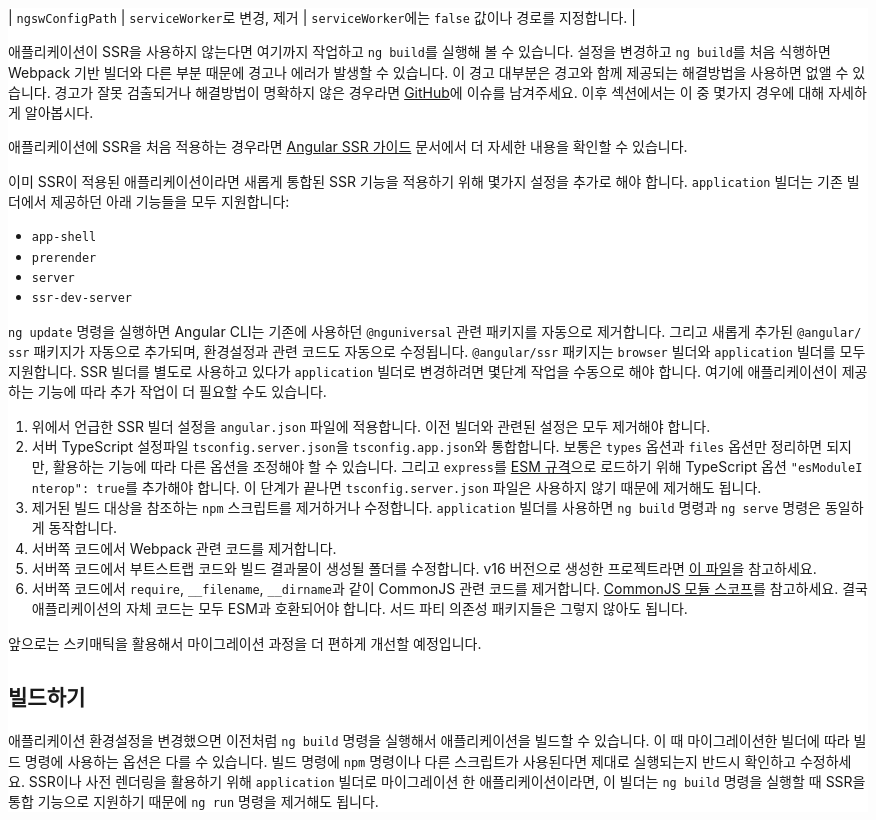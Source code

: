 | `ngswConfigPath` | `serviceWorker`로 변경, 제거 | `serviceWorker`에는 `false` 값이나 경로를 지정합니다. |

애플리케이션이 SSR을 사용하지 않는다면 여기까지 작업하고 `ng build`를 실행해 볼 수 있습니다.
설정을 변경하고 `ng build`를 처음 식행하면 Webpack 기반 빌더와 다른 부분 때문에 경고나 에러가 발생할 수 있습니다.
이 경고 대부분은 경고와 함께 제공되는 해결방법을 사용하면 없앨 수 있습니다.
경고가 잘못 검출되거나 해결방법이 명확하지 않은 경우라면 [GitHub](https://github.com/angular/angular-cli/issues)에 이슈를 남겨주세요.
이후 섹션에서는 이 중 몇가지 경우에 대해 자세하게 알아봅시다.

애플리케이션에 SSR을 처음 적용하는 경우라면 [Angular SSR 가이드](/guide/ssr) 문서에서 더 자세한 내용을 확인할 수 있습니다.

이미 SSR이 적용된 애플리케이션이라면 새롭게 통합된 SSR 기능을 적용하기 위해 몇가지 설정을 추가로 해야 합니다.
`application` 빌더는 기존 빌더에서 제공하던 아래 기능들을 모두 지원합니다:

* `app-shell`
* `prerender`
* `server`
* `ssr-dev-server`

`ng update` 명령을 실행하면 Angular CLI는 기존에 사용하던 `@nguniversal` 관련 패키지를 자동으로 제거합니다.
그리고 새롭게 추가된 `@angular/ssr` 패키지가 자동으로 추가되며, 환경설정과 관련 코드도 자동으로 수정됩니다.
`@angular/ssr` 패키지는 `browser` 빌더와 `application` 빌더를 모두 지원합니다.
SSR 빌더를 별도로 사용하고 있다가 `application` 빌더로 변경하려면 몇단계 작업을 수동으로 해야 합니다.
여기에 애플리케이션이 제공하는 기능에 따라 추가 작업이 더 필요할 수도 있습니다.

1. 위에서 언급한 SSR 빌더 설정을 `angular.json` 파일에 적용합니다.
이전 빌더와 관련된 설정은 모두 제거해야 합니다.
2. 서버 TypeScript 설정파일 `tsconfig.server.json`을 `tsconfig.app.json`와 통합합니다.
보통은 `types` 옵션과 `files` 옵션만 정리하면 되지만, 활용하는 기능에 따라 다른 옵션을 조정해야 할 수 있습니다.
그리고 `express`를 [ESM 규격](#esm-default-imports-vs-namespace-imports)으로 로드하기 위해 TypeScript 옵션 `"esModuleInterop": true`를 추가해야 합니다.
이 단계가 끝나면 `tsconfig.server.json` 파일은 사용하지 않기 때문에 제거해도 됩니다.
3. 제거된 빌드 대상을 참조하는 `npm` 스크립트를 제거하거나 수정합니다.
`application` 빌더를 사용하면 `ng build` 명령과 `ng serve` 명령은 동일하게 동작합니다.
4. 서버쪽 코드에서 Webpack 관련 코드를 제거합니다.
5. 서버쪽 코드에서 부트스트랩 코드와 빌드 결과물이 생성될 폴더를 수정합니다.
v16 버전으로 생성한 프로젝트라면 [이 파일](https://github.com/alan-agius4/angular-cli-use-application-builder/commit/1defdb93a7f508662bc427439e51505668bf84cd#diff-1ba718c1eb8aa39cd20c2562d92523068c734d75f54655e97d652b992d9b4259)을 참고하세요.
6. 서버쪽 코드에서 `require`, `__filename`, `__dirname`과 같이 CommonJS 관련 코드를 제거합니다.
[CommonJS 모듈 스코프](https://nodejs.org/api/modules.html#the-module-scope)를 참고하세요.
결국 애플리케이션의 자체 코드는 모두 ESM과 호환되어야 합니다.
서드 파티 의존성 패키지들은 그렇지 않아도 됩니다.

앞으로는 스키매틱을 활용해서 마이그레이션 과정을 더 편하게 개선할 예정입니다.



## 빌드하기


애플리케이션 환경설정을 변경했으면 이전처럼 `ng build` 명령을 실행해서 애플리케이션을 빌드할 수 있습니다.
이 때 마이그레이션한 빌더에 따라 빌드 명령에 사용하는 옵션은 다를 수 있습니다.
빌드 명령에 `npm` 명령이나 다른 스크립트가 사용된다면 제대로 실행되는지 반드시 확인하고 수정하세요.
SSR이나 사전 렌더링을 활용하기 위해 `application` 빌더로 마이그레이션 한 애플리케이션이라면, 이 빌더는 `ng build` 명령을 실행할 때 SSR을 통합 기능으로 지원하기 때문에 `ng run` 명령을 제거해도 됩니다.
